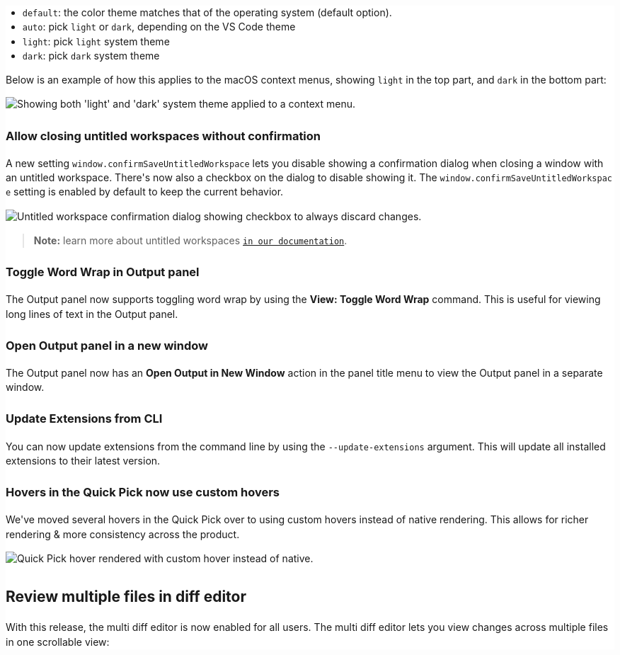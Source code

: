 - `default`: the color theme matches that of the operating system (default
  option).
- `auto`: pick `light` or `dark`, depending on the VS Code theme
- `light`: pick `light` system theme
- `dark`: pick `dark` system theme

Below is an example of how this applies to the macOS context menus, showing
`light` in the top part, and `dark` in the bottom part:

![`Showing both 'light' and 'dark' system theme applied to a context menu.`](images/1_86/system-theme.png)

### Allow closing untitled workspaces without confirmation

A new setting `window.confirmSaveUntitledWorkspace` lets you disable showing a
confirmation dialog when closing a window with an untitled workspace. There's
now also a checkbox on the dialog to disable showing it. The
`window.confirmSaveUntitledWorkspace` setting is enabled by default to keep the
current behavior.

![`Untitled workspace confirmation dialog showing checkbox to always discard changes.`](images/1_86/untitled-workspace.png)

> **Note:** learn more about untitled workspaces
> [`in our documentation`](https://code.visualstudio.com/docs/editor/workspaces).

### Toggle Word Wrap in Output panel

The Output panel now supports toggling word wrap by using the **View: Toggle
Word Wrap** command. This is useful for viewing long lines of text in the Output
panel.

### Open Output panel in a new window

The Output panel now has an **Open Output in New Window** action in the panel
title menu to view the Output panel in a separate window.

### Update Extensions from CLI

You can now update extensions from the command line by using the
`--update-extensions` argument. This will update all installed extensions to
their latest version.

### Hovers in the Quick Pick now use custom hovers

We've moved several hovers in the Quick Pick over to using custom hovers instead
of native rendering. This allows for richer rendering & more consistency across
the product.

![`Quick Pick hover rendered with custom hover instead of native.`](images/1_86/quick-pick-hovers.png)

## Review multiple files in diff editor

With this release, the multi diff editor is now enabled for all users. The multi
diff editor lets you view changes across multiple files in one scrollable view:
